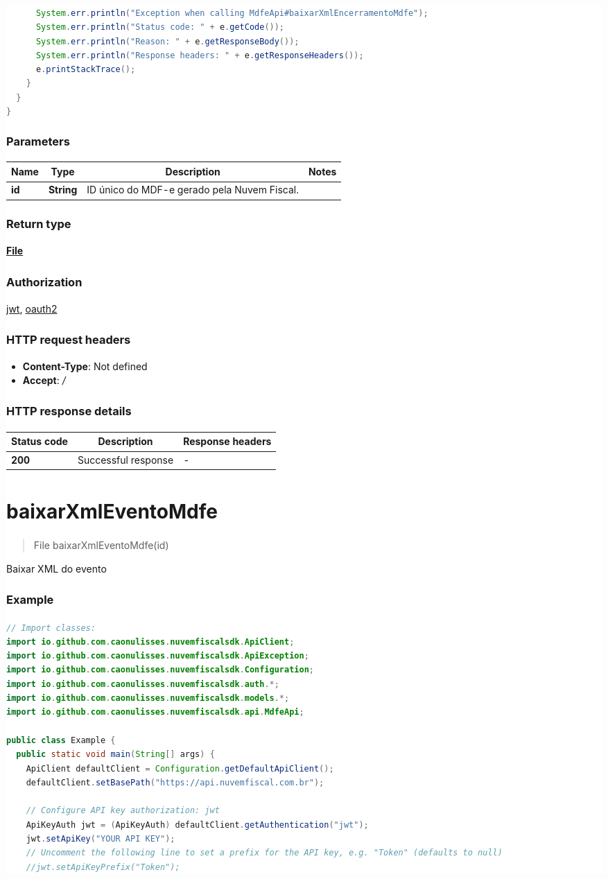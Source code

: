 ```java
      System.err.println("Exception when calling MdfeApi#baixarXmlEncerramentoMdfe");
      System.err.println("Status code: " + e.getCode());
      System.err.println("Reason: " + e.getResponseBody());
      System.err.println("Response headers: " + e.getResponseHeaders());
      e.printStackTrace();
    }
  }
}
```

### Parameters

| Name | Type | Description  | Notes |
|------------- | ------------- | ------------- | -------------|
| **id** | **String**| ID único do MDF-e gerado pela Nuvem Fiscal. | |

### Return type

[**File**](File.md)

### Authorization

[jwt](../README.md#jwt), [oauth2](../README.md#oauth2)

### HTTP request headers

 - **Content-Type**: Not defined
 - **Accept**: */*

### HTTP response details
| Status code | Description | Response headers |
|-------------|-------------|------------------|
| **200** | Successful response |  -  |

<a id="baixarXmlEventoMdfe"></a>
# **baixarXmlEventoMdfe**
> File baixarXmlEventoMdfe(id)

Baixar XML do evento

### Example
```java
// Import classes:
import io.github.com.caonulisses.nuvemfiscalsdk.ApiClient;
import io.github.com.caonulisses.nuvemfiscalsdk.ApiException;
import io.github.com.caonulisses.nuvemfiscalsdk.Configuration;
import io.github.com.caonulisses.nuvemfiscalsdk.auth.*;
import io.github.com.caonulisses.nuvemfiscalsdk.models.*;
import io.github.com.caonulisses.nuvemfiscalsdk.api.MdfeApi;

public class Example {
  public static void main(String[] args) {
    ApiClient defaultClient = Configuration.getDefaultApiClient();
    defaultClient.setBasePath("https://api.nuvemfiscal.com.br");
    
    // Configure API key authorization: jwt
    ApiKeyAuth jwt = (ApiKeyAuth) defaultClient.getAuthentication("jwt");
    jwt.setApiKey("YOUR API KEY");
    // Uncomment the following line to set a prefix for the API key, e.g. "Token" (defaults to null)
    //jwt.setApiKeyPrefix("Token");

```